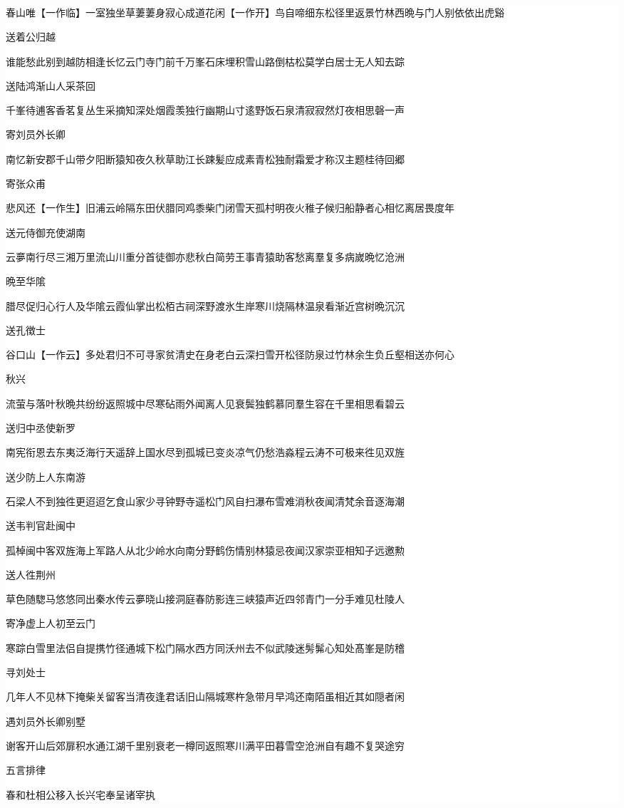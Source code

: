 春山唯【一作临】一室独坐草萋萋身寂心成道花闲【一作开】鸟自啼细东松径里返景竹林西晩与门人别依依出虎谿  

送着公归越  

谁能愁此别到越防相逢长忆云门寺门前千万峯石床埋积雪山路倒枯松莫学白居士无人知去踪  

送陆鸿渐山人采茶回  

千峯待逋客香茗复丛生采摘知深处烟霞羡独行幽期山寸逺野饭石泉清寂寂然灯夜相思磬一声  

寄刘员外长卿  

南忆新安郡千山带夕阳断猿知夜久秋草助江长踈髪应成素青松独耐霜爱才称汉主题桂待回郷  

寄张众甫  

悲风还【一作生】旧浦云岭隔东田伏腊同鸡黍柴门闭雪天孤村明夜火稚子候归船静者心相忆离居畏度年  

送元侍御充使湖南  

云夣南行尽三湘万里流山川重分首徒御亦悲秋白简劳王事青猿助客愁离羣复多病嵗晩忆沧洲  

晩至华隂  

腊尽促归心行人及华隂云霞仙掌出松栢古祠深野渡氷生岸寒川烧隔林温泉看渐近宫树晩沉沉  

送孔徴士  

谷口山【一作云】多处君归不可寻家贫清史在身老白云深扫雪开松径防泉过竹林余生负丘壑相送亦何心  

秋兴  

流萤与落叶秋晩共纷纷返照城中尽寒砧雨外闻离人见衰鬓独鹤慕同羣生容在千里相思看碧云  

送归中丞使新罗  

南宪衔恩去东夷泛海行天遥辞上国水尽到孤城已变炎凉气仍愁浩淼程云涛不可极来徃见双旌  

送少防上人东南游  

石梁人不到独徃更迢迢乞食山家少寻钟野寺遥松门风自扫瀑布雪难消秋夜闻清梵余音逐海潮  

送韦判官赴闽中  

孤棹闽中客双旌海上军路人从北少岭水向南分野鹤伤情别林猿忌夜闻汉家崇亚相知子远邀勲  

送人徃荆州  

草色随騘马悠悠同出秦水传云夣晓山接洞庭春防影连三峡猿声近四邻青门一分手难见杜陵人  

寄净虚上人初至云门  

寒踪白雪里法侣自提携竹径通城下松门隔水西方同沃州去不似武陵迷髣髴心知处髙峯是防稽  

寻刘处士  

几年人不见林下掩柴关留客当清夜逢君话旧山隔城寒杵急带月早鸿还南陌虽相近其如隠者闲  

遇刘员外长卿别墅  

谢客开山后郊扉积水通江湖千里别衰老一樽同返照寒川满平田暮雪空沧洲自有趣不复哭途穷  

五言排律  

春和杜相公移入长兴宅奉呈诸宰执  
